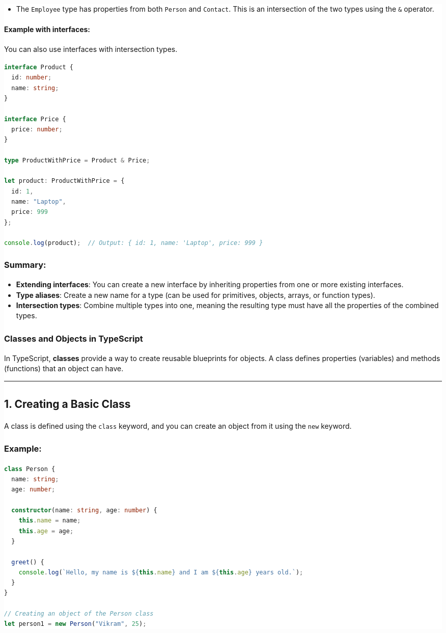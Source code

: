- The `Employee` type has properties from both `Person` and `Contact`. This is an intersection of the two types using the `&` operator.

#### Example with interfaces:
You can also use interfaces with intersection types.

```typescript
interface Product {
  id: number;
  name: string;
}

interface Price {
  price: number;
}

type ProductWithPrice = Product & Price;

let product: ProductWithPrice = {
  id: 1,
  name: "Laptop",
  price: 999
};

console.log(product);  // Output: { id: 1, name: 'Laptop', price: 999 }
```

### Summary:
- **Extending interfaces**: You can create a new interface by inheriting properties from one or more existing interfaces.
- **Type aliases**: Create a new name for a type (can be used for primitives, objects, arrays, or function types).
- **Intersection types**: Combine multiple types into one, meaning the resulting type must have all the properties of the combined types.

### **Classes and Objects in TypeScript**

In TypeScript, **classes** provide a way to create reusable blueprints for objects. A class defines properties (variables) and methods (functions) that an object can have.

---

## **1. Creating a Basic Class**
A class is defined using the `class` keyword, and you can create an object from it using the `new` keyword.

### **Example:**
```typescript
class Person {
  name: string;
  age: number;

  constructor(name: string, age: number) {
    this.name = name;
    this.age = age;
  }

  greet() {
    console.log(`Hello, my name is ${this.name} and I am ${this.age} years old.`);
  }
}

// Creating an object of the Person class
let person1 = new Person("Vikram", 25);
```